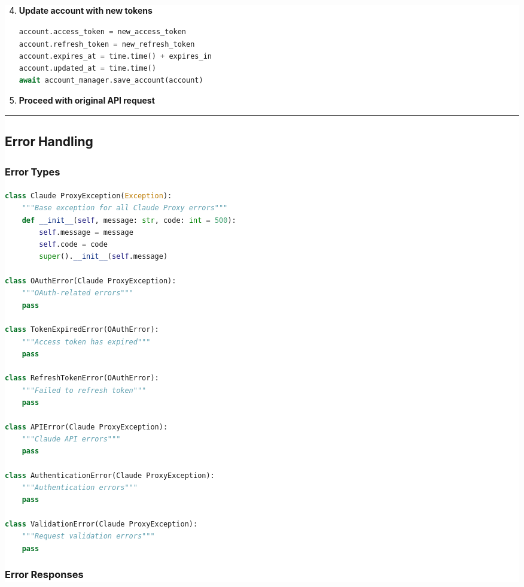 4. **Update account with new tokens**

   ```python
   account.access_token = new_access_token
   account.refresh_token = new_refresh_token
   account.expires_at = time.time() + expires_in
   account.updated_at = time.time()
   await account_manager.save_account(account)
   ```

5. **Proceed with original API request**

---

## Error Handling

### Error Types

```python
class Claude ProxyException(Exception):
    """Base exception for all Claude Proxy errors"""
    def __init__(self, message: str, code: int = 500):
        self.message = message
        self.code = code
        super().__init__(self.message)

class OAuthError(Claude ProxyException):
    """OAuth-related errors"""
    pass

class TokenExpiredError(OAuthError):
    """Access token has expired"""
    pass

class RefreshTokenError(OAuthError):
    """Failed to refresh token"""
    pass

class APIError(Claude ProxyException):
    """Claude API errors"""
    pass

class AuthenticationError(Claude ProxyException):
    """Authentication errors"""
    pass

class ValidationError(Claude ProxyException):
    """Request validation errors"""
    pass
```

### Error Responses
